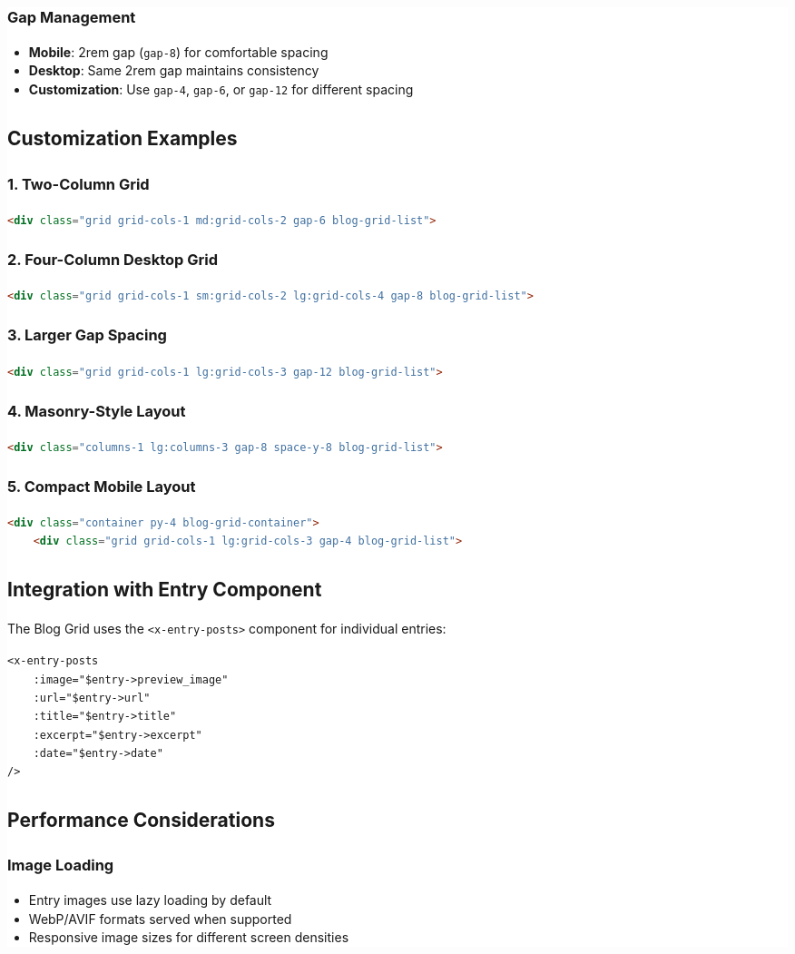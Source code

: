 
### Gap Management
- **Mobile**: 2rem gap (`gap-8`) for comfortable spacing
- **Desktop**: Same 2rem gap maintains consistency
- **Customization**: Use `gap-4`, `gap-6`, or `gap-12` for different spacing

## Customization Examples

### 1. Two-Column Grid
```html
<div class="grid grid-cols-1 md:grid-cols-2 gap-6 blog-grid-list">
```

### 2. Four-Column Desktop Grid
```html
<div class="grid grid-cols-1 sm:grid-cols-2 lg:grid-cols-4 gap-8 blog-grid-list">
```

### 3. Larger Gap Spacing
```html
<div class="grid grid-cols-1 lg:grid-cols-3 gap-12 blog-grid-list">
```

### 4. Masonry-Style Layout
```html
<div class="columns-1 lg:columns-3 gap-8 space-y-8 blog-grid-list">
```

### 5. Compact Mobile Layout
```html
<div class="container py-4 blog-grid-container">
    <div class="grid grid-cols-1 lg:grid-cols-3 gap-4 blog-grid-list">
```

## Integration with Entry Component

The Blog Grid uses the `<x-entry-posts>` component for individual entries:

```blade
<x-entry-posts
    :image="$entry->preview_image"
    :url="$entry->url"
    :title="$entry->title"
    :excerpt="$entry->excerpt"
    :date="$entry->date"
/>
```

## Performance Considerations

### Image Loading
- Entry images use lazy loading by default
- WebP/AVIF formats served when supported
- Responsive image sizes for different screen densities
